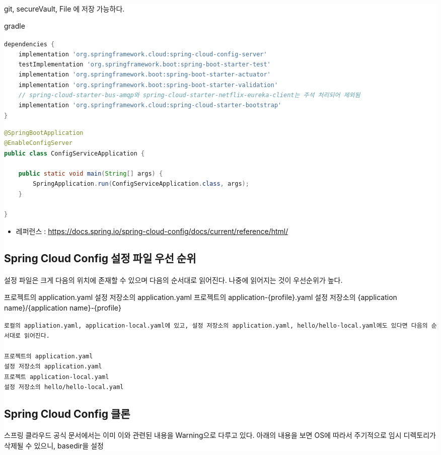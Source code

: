 git, secureVault, File 에 저장 가능하다.

gradle

```groovy
dependencies {
    implementation 'org.springframework.cloud:spring-cloud-config-server'
    testImplementation 'org.springframework.boot:spring-boot-starter-test'
    implementation 'org.springframework.boot:spring-boot-starter-actuator'
    implementation 'org.springframework.boot:spring-boot-starter-validation'
    // spring-cloud-starter-bus-amqp와 spring-cloud-starter-netflix-eureka-client는 주석 처리되어 제외됨
    implementation 'org.springframework.cloud:spring-cloud-starter-bootstrap'
}
```

```java
@SpringBootApplication
@EnableConfigServer
public class ConfigServiceApplication {

    public static void main(String[] args) {
        SpringApplication.run(ConfigServiceApplication.class, args);
    }

}
```



* 레퍼런스 : https://docs.spring.io/spring-cloud-config/docs/current/reference/html/

## Spring Cloud Config 설정 파일 우선 순위

설정 파일은 크게 다음의 위치에 존재할 수 있으며 다음의 순서대로 읽어진다. 나중에 읽어지는 것이 우선순위가 높다.

프로젝트의 application.yaml
설정 저장소의 application.yaml
프로젝트의 application-{profile}.yaml
설정 저장소의 {application name}/{application name}-{profile}

```
로컬의 appliation.yaml, application-local.yaml에 있고, 설정 저장소의 application.yaml, hello/hello-local.yaml에도 있다면 다음의 순서대로 읽어진다.

프로젝트의 application.yaml
설정 저장소의 application.yaml
프로젝트 application-local.yaml
설정 저장소의 hello/hello-local.yaml
```



## Spring Cloud Config 클론

스프링 클라우드 공식 문서에서는 이미 이와 관련된 내용을 Warning으로 다루고 있다. 아래의 내용을 보면 OS에 따라서 주기적으로 임시 디렉토리가 삭제될 수 있으니, basedir을 설정
